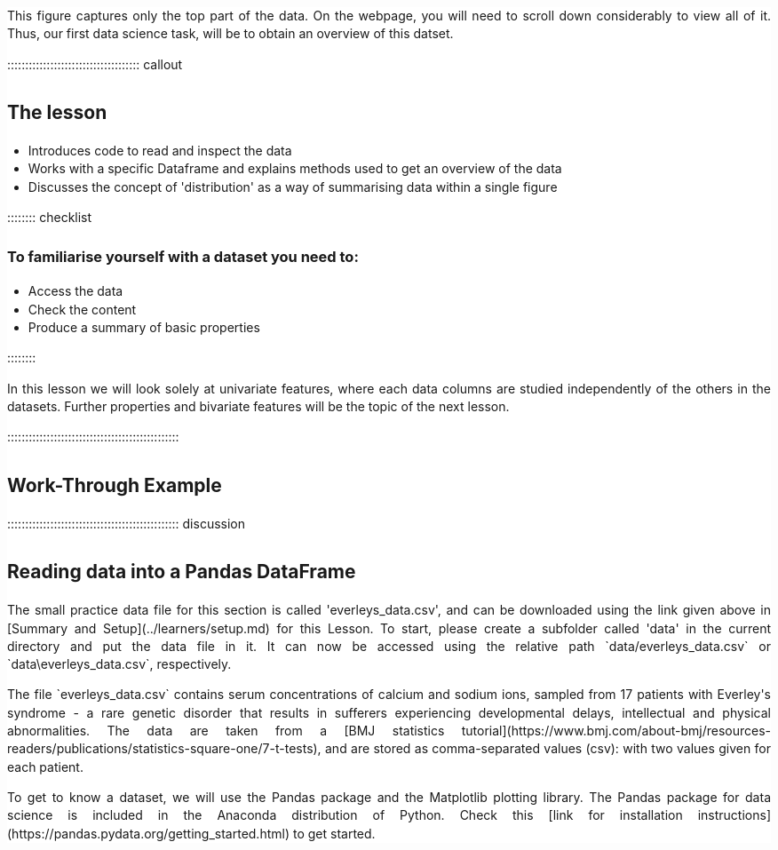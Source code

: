 <p style='text-align: justify;'>
This figure captures only the top part of the data. On the webpage, you will need to scroll down considerably to view all of it. Thus, our first data science task, will be to obtain an overview of this datset.
</p>

::::::::::::::::::::::::::::::::::::: callout

## The lesson

- Introduces code to read and inspect the data
- Works with a specific Dataframe and explains methods used to get an overview of the data
- Discusses the concept of 'distribution' as a way of summarising data within a single figure



:::::::: checklist

### To familiarise yourself with a dataset you need to:

- Access the data
- Check the content
- Produce a summary of basic properties

::::::::

<p style='text-align: justify;'>
In this lesson we will look solely at univariate features, where each data columns are studied independently of the others in the datasets. Further properties and bivariate features will be the topic of the next lesson.
</p>

::::::::::::::::::::::::::::::::::::::::::::::::

## Work-Through Example

:::::::::::::::::::::::::::::::::::::::::::::::: discussion

## Reading data into a Pandas DataFrame

<p style='text-align: justify;'>
The small practice data file for this section is called 'everleys_data.csv', and can be downloaded using the link given above in [Summary and Setup](../learners/setup.md) for this Lesson. To start, please create a subfolder called 'data' in the current directory and put the data file in it. It can now be accessed using the relative path `data/everleys_data.csv` or `data\everleys_data.csv`, respectively.
</p>

<p style='text-align: justify;'>
The file `everleys_data.csv` contains serum concentrations of calcium and sodium ions, sampled from 17 patients with Everley's syndrome - a rare genetic disorder that results in sufferers experiencing developmental delays, intellectual and physical abnormalities. The data are taken from a [BMJ statistics tutorial](https://www.bmj.com/about-bmj/resources-readers/publications/statistics-square-one/7-t-tests), and are stored as comma-separated values (csv): with two values given for each patient.
</p>
<p style='text-align: justify;'>
To get to know a dataset, we will use the Pandas package and the Matplotlib plotting library. The Pandas package for data science is included in the Anaconda distribution of Python. Check this [link for installation instructions](https://pandas.pydata.org/getting_started.html) to get started.
</p>
